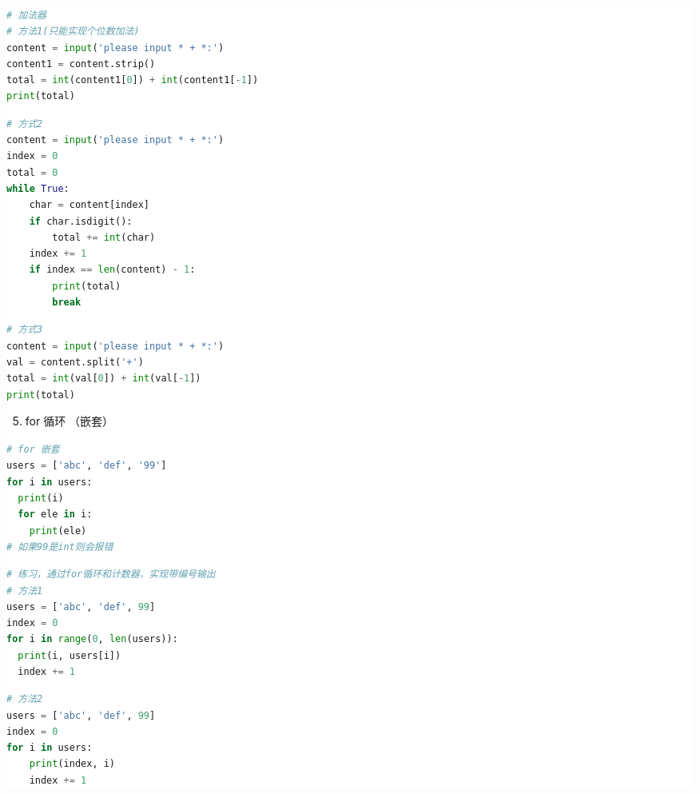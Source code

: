   ```python
# 加法器
# 方法1(只能实现个位数加法)
content = input('please input * + *:')
content1 = content.strip()
total = int(content1[0]) + int(content1[-1])
print(total)
  ```

```python
# 方式2
content = input('please input * + *:')
index = 0
total = 0
while True:
    char = content[index]
    if char.isdigit():
        total += int(char)
    index += 1
    if index == len(content) - 1:
        print(total)
        break
```

```python
# 方式3
content = input('please input * + *:')
val = content.split('+')
total = int(val[0]) + int(val[-1])
print(total)
```

  5. for 循环  （嵌套）

  ```python
# for 嵌套
users = ['abc', 'def', '99']
for i in users:
    print(i)
    for ele in i:
      print(ele)
# 如果99是int则会报错
  ```

  ```python
# 练习，通过for循环和计数器，实现带编号输出
# 方法1
users = ['abc', 'def', 99]
index = 0
for i in range(0, len(users)):
    print(i, users[i])
    index += 1
  ```

```python
# 方法2
users = ['abc', 'def', 99]
index = 0
for i in users:
    print(index, i)
    index += 1
```
